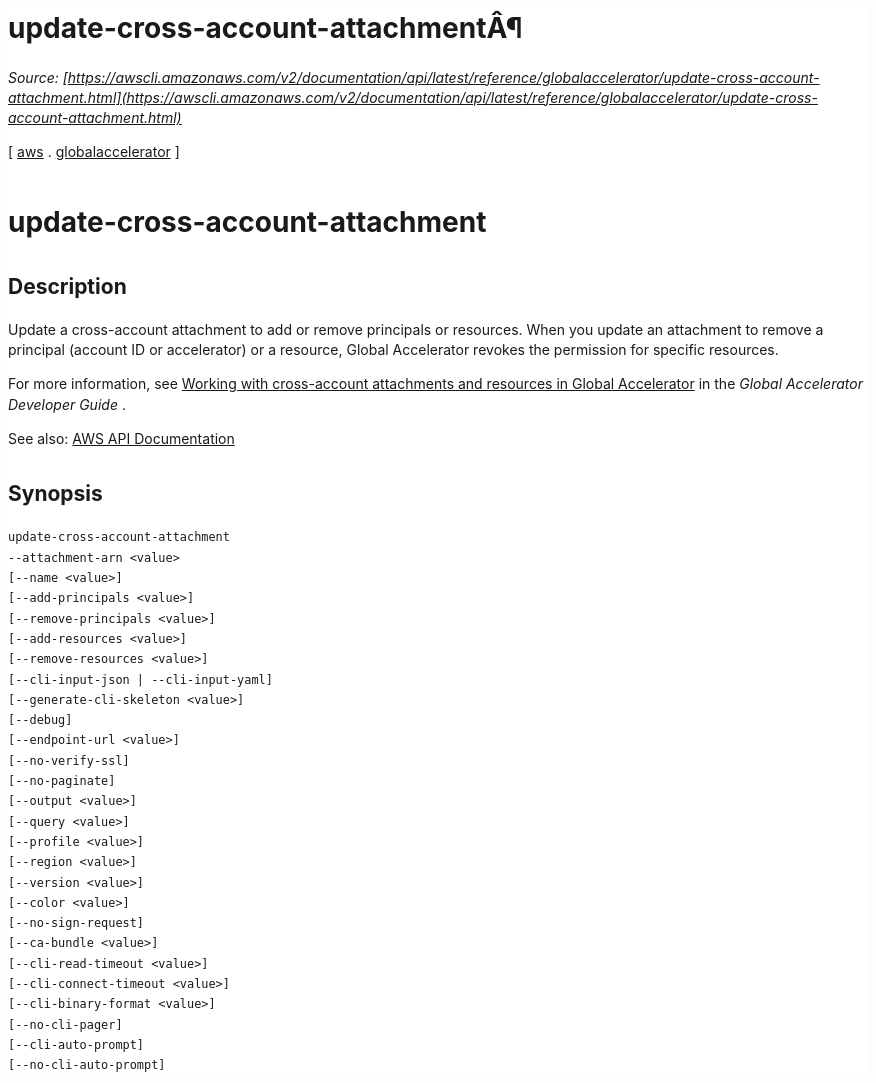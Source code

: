 # update-cross-account-attachmentÂ¶

*Source: [https://awscli.amazonaws.com/v2/documentation/api/latest/reference/globalaccelerator/update-cross-account-attachment.html](https://awscli.amazonaws.com/v2/documentation/api/latest/reference/globalaccelerator/update-cross-account-attachment.html)*

[ [aws](https://awscli.amazonaws.com/v2/documentation/api/latest/reference/index.html#cli-aws) . [globalaccelerator](https://awscli.amazonaws.com/v2/documentation/api/latest/reference/globalaccelerator/index.html#cli-aws-globalaccelerator) ]

# update-cross-account-attachment

## Description

Update a cross-account attachment to add or remove principals or resources. When you update an attachment to remove a principal (account ID or accelerator) or a resource, Global Accelerator revokes the permission for specific resources.

For more information, see [Working with cross-account attachments and resources in Global Accelerator](https://docs.aws.amazon.com/global-accelerator/latest/dg/cross-account-resources.html) in the *Global Accelerator Developer Guide* .

See also: [AWS API Documentation](https://docs.aws.amazon.com/goto/WebAPI/globalaccelerator-2018-08-08/UpdateCrossAccountAttachment)

## Synopsis

```
update-cross-account-attachment
--attachment-arn <value>
[--name <value>]
[--add-principals <value>]
[--remove-principals <value>]
[--add-resources <value>]
[--remove-resources <value>]
[--cli-input-json | --cli-input-yaml]
[--generate-cli-skeleton <value>]
[--debug]
[--endpoint-url <value>]
[--no-verify-ssl]
[--no-paginate]
[--output <value>]
[--query <value>]
[--profile <value>]
[--region <value>]
[--version <value>]
[--color <value>]
[--no-sign-request]
[--ca-bundle <value>]
[--cli-read-timeout <value>]
[--cli-connect-timeout <value>]
[--cli-binary-format <value>]
[--no-cli-pager]
[--cli-auto-prompt]
[--no-cli-auto-prompt]
```
